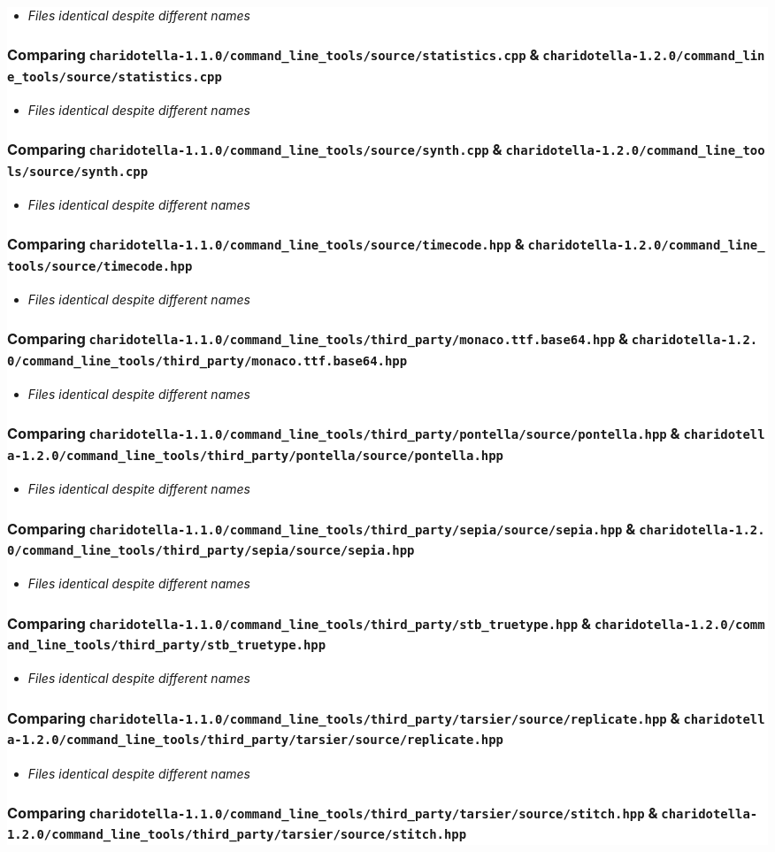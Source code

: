  * *Files identical despite different names*

### Comparing `charidotella-1.1.0/command_line_tools/source/statistics.cpp` & `charidotella-1.2.0/command_line_tools/source/statistics.cpp`

 * *Files identical despite different names*

### Comparing `charidotella-1.1.0/command_line_tools/source/synth.cpp` & `charidotella-1.2.0/command_line_tools/source/synth.cpp`

 * *Files identical despite different names*

### Comparing `charidotella-1.1.0/command_line_tools/source/timecode.hpp` & `charidotella-1.2.0/command_line_tools/source/timecode.hpp`

 * *Files identical despite different names*

### Comparing `charidotella-1.1.0/command_line_tools/third_party/monaco.ttf.base64.hpp` & `charidotella-1.2.0/command_line_tools/third_party/monaco.ttf.base64.hpp`

 * *Files identical despite different names*

### Comparing `charidotella-1.1.0/command_line_tools/third_party/pontella/source/pontella.hpp` & `charidotella-1.2.0/command_line_tools/third_party/pontella/source/pontella.hpp`

 * *Files identical despite different names*

### Comparing `charidotella-1.1.0/command_line_tools/third_party/sepia/source/sepia.hpp` & `charidotella-1.2.0/command_line_tools/third_party/sepia/source/sepia.hpp`

 * *Files identical despite different names*

### Comparing `charidotella-1.1.0/command_line_tools/third_party/stb_truetype.hpp` & `charidotella-1.2.0/command_line_tools/third_party/stb_truetype.hpp`

 * *Files identical despite different names*

### Comparing `charidotella-1.1.0/command_line_tools/third_party/tarsier/source/replicate.hpp` & `charidotella-1.2.0/command_line_tools/third_party/tarsier/source/replicate.hpp`

 * *Files identical despite different names*

### Comparing `charidotella-1.1.0/command_line_tools/third_party/tarsier/source/stitch.hpp` & `charidotella-1.2.0/command_line_tools/third_party/tarsier/source/stitch.hpp`
